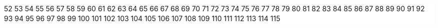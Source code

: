 52
53
54
55
56
57
58
59
60
61
62
63
64
65
66
67
68
69
70
71
72
73
74
75
76
77
78
79
80
81
82
83
84
85
86
87
88
89
90
91
92
93
94
95
96
97
98
99
100
101
102
103
104
105
106
107
108
109
110
111
112
113
114
115